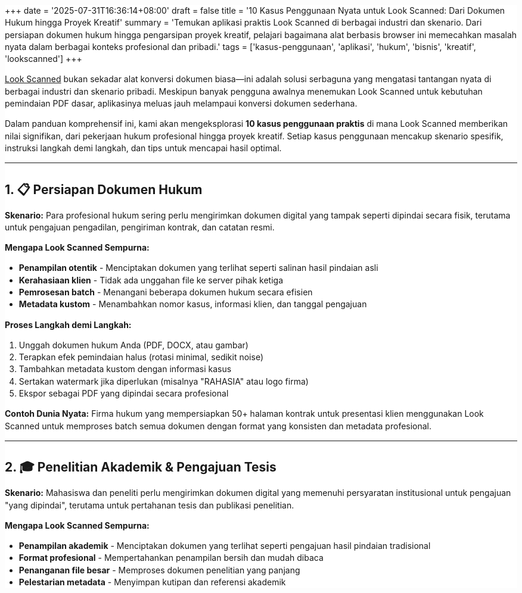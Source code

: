 +++
date = '2025-07-31T16:36:14+08:00'
draft = false
title = '10 Kasus Penggunaan Nyata untuk Look Scanned: Dari Dokumen Hukum hingga Proyek Kreatif'
summary = 'Temukan aplikasi praktis Look Scanned di berbagai industri dan skenario. Dari persiapan dokumen hukum hingga pengarsipan proyek kreatif, pelajari bagaimana alat berbasis browser ini memecahkan masalah nyata dalam berbagai konteks profesional dan pribadi.'
tags = ['kasus-penggunaan', 'aplikasi', 'hukum', 'bisnis', 'kreatif', 'lookscanned']
+++

[Look Scanned](https://lookscanned.io) bukan sekadar alat konversi dokumen biasa—ini adalah solusi serbaguna yang mengatasi tantangan nyata di berbagai industri dan skenario pribadi. Meskipun banyak pengguna awalnya menemukan Look Scanned untuk kebutuhan pemindaian PDF dasar, aplikasinya meluas jauh melampaui konversi dokumen sederhana.

Dalam panduan komprehensif ini, kami akan mengeksplorasi **10 kasus penggunaan praktis** di mana Look Scanned memberikan nilai signifikan, dari pekerjaan hukum profesional hingga proyek kreatif. Setiap kasus penggunaan mencakup skenario spesifik, instruksi langkah demi langkah, dan tips untuk mencapai hasil optimal.

---

## 1. 📋 Persiapan Dokumen Hukum

**Skenario:** Para profesional hukum sering perlu mengirimkan dokumen digital yang tampak seperti dipindai secara fisik, terutama untuk pengajuan pengadilan, pengiriman kontrak, dan catatan resmi.

**Mengapa Look Scanned Sempurna:**
- **Penampilan otentik** - Menciptakan dokumen yang terlihat seperti salinan hasil pindaian asli
- **Kerahasiaan klien** - Tidak ada unggahan file ke server pihak ketiga
- **Pemrosesan batch** - Menangani beberapa dokumen hukum secara efisien
- **Metadata kustom** - Menambahkan nomor kasus, informasi klien, dan tanggal pengajuan

**Proses Langkah demi Langkah:**
1. Unggah dokumen hukum Anda (PDF, DOCX, atau gambar)
2. Terapkan efek pemindaian halus (rotasi minimal, sedikit noise)
3. Tambahkan metadata kustom dengan informasi kasus
4. Sertakan watermark jika diperlukan (misalnya "RAHASIA" atau logo firma)
5. Ekspor sebagai PDF yang dipindai secara profesional

**Contoh Dunia Nyata:** Firma hukum yang mempersiapkan 50+ halaman kontrak untuk presentasi klien menggunakan Look Scanned untuk memproses batch semua dokumen dengan format yang konsisten dan metadata profesional.

---

## 2. 🎓 Penelitian Akademik & Pengajuan Tesis

**Skenario:** Mahasiswa dan peneliti perlu mengirimkan dokumen digital yang memenuhi persyaratan institusional untuk pengajuan "yang dipindai", terutama untuk pertahanan tesis dan publikasi penelitian.

**Mengapa Look Scanned Sempurna:**
- **Penampilan akademik** - Menciptakan dokumen yang terlihat seperti pengajuan hasil pindaian tradisional
- **Format profesional** - Mempertahankan penampilan bersih dan mudah dibaca
- **Penanganan file besar** - Memproses dokumen penelitian yang panjang
- **Pelestarian metadata** - Menyimpan kutipan dan referensi akademik
